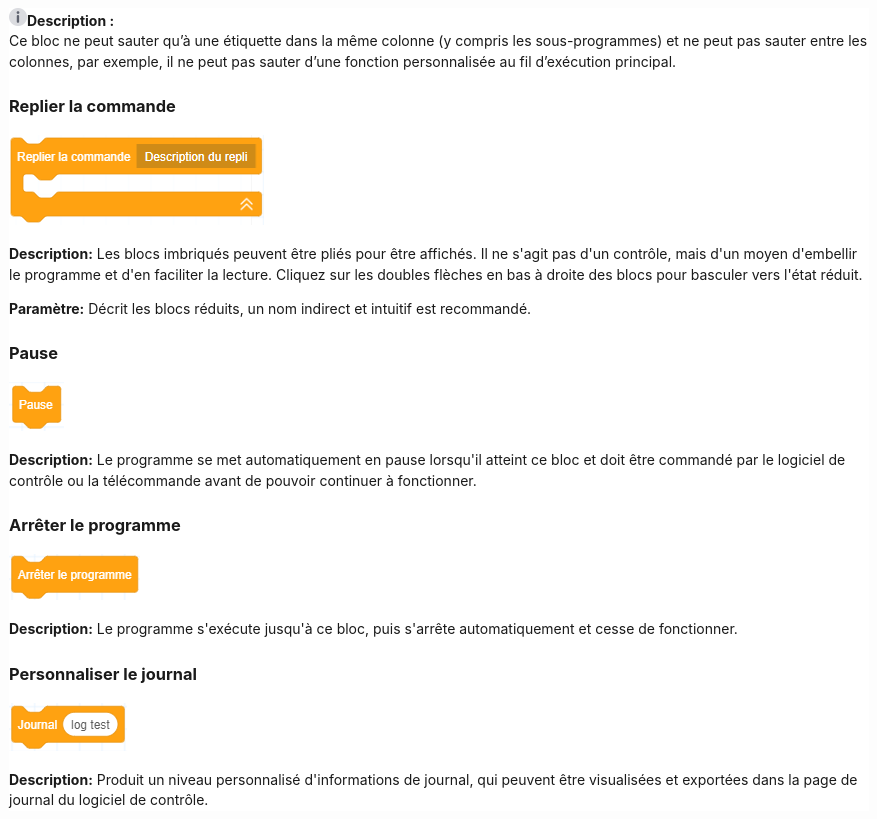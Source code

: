 <div class="info1"><img src="images/info.png"  height="18" /><b>Description : </b><div>
Ce bloc ne peut sauter qu’à une étiquette dans la même colonne (y compris les sous-programmes) et ne peut pas sauter entre les colonnes, par exemple, il ne peut pas sauter d’une fonction personnalisée au fil d’exécution principal. </div></div>

<h3 class="lua-cmd" id="fold" >Replier la commande</h3>

![](images/control_fold.png)

**Description:** Les blocs imbriqués peuvent être pliés pour être affichés. Il ne s'agit pas d'un contrôle, mais d'un moyen d'embellir le programme et d'en faciliter la lecture. Cliquez sur les doubles flèches en bas à droite des blocs pour basculer vers l'état réduit.

**Paramètre:** Décrit les blocs réduits, un nom indirect et intuitif est recommandé.

<h3 class="lua-cmd" id="pause" >Pause</h3>

![](images/control_pause.png)

**Description:** Le programme se met automatiquement en pause lorsqu'il atteint ce bloc et doit être commandé par le logiciel de contrôle ou la télécommande avant de pouvoir continuer à fonctionner.

<h3 class="lua-cmd" id="stop" >Arrêter le programme</h3>

![](images/control_halt.png)

**Description:** Le programme s'exécute jusqu'à ce bloc, puis s'arrête automatiquement et cesse de fonctionner.

<h3 class="lua-cmd" id="log" >Personnaliser le journal</h3>

![](images/control_log.png)

**Description:** Produit un niveau personnalisé d'informations de journal, qui peuvent être visualisées et exportées dans la page de journal du logiciel de contrôle.
